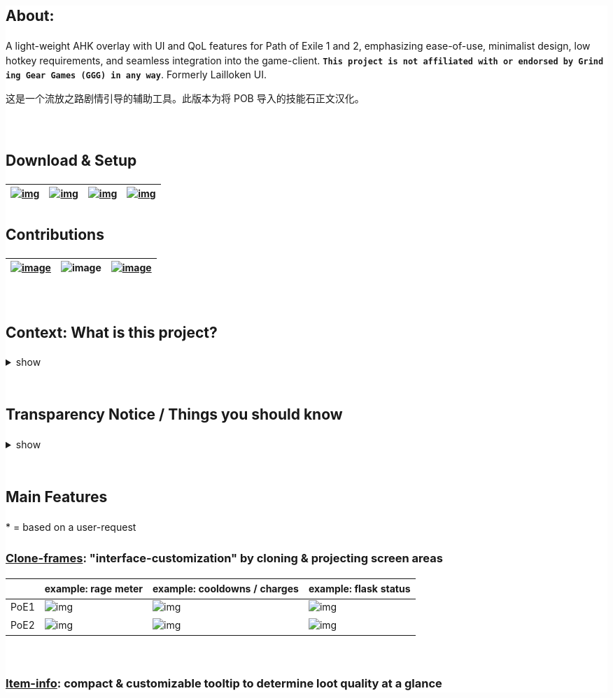 ## About:

A light-weight AHK overlay with UI and QoL features for Path of Exile 1 and 2, emphasizing ease-of-use, minimalist design, low hotkey requirements, and seamless integration into the game-client. **`This project is not affiliated with or endorsed by Grinding Gear Games (GGG) in any way`**. Formerly Lailloken UI.

这是一个流放之路剧情引导的辅助工具。此版本为将 POB 导入的技能石正文汉化。

<br>

## Download & Setup

| [![img](https://raw.gitcode.com/img_proxy?p=https://raw.githubusercontent.com/Lailloken/Lailloken-UI/main/img/readme/_autohotkey.png "img")](https://www.autohotkey.com/) | [![img](https://raw.gitcode.com/img_proxy?p=https://raw.githubusercontent.com/Lailloken/Lailloken-UI/main/img/readme/_guide.png "img")](https://github.com/Lailloken/Lailloken-UI/wiki) | [![img](https://raw.gitcode.com/img_proxy?p=https://raw.githubusercontent.com/Lailloken/Lailloken-UI/main/img/readme/_download.png "img")](https://github.com/Lailloken/Exile-UI/archive/refs/heads/main.zip) | [![img](https://raw.gitcode.com/img_proxy?p=https://raw.githubusercontent.com/Lailloken/Lailloken-UI/main/img/readme/_releases.png "img")](https://github.com/Lailloken/Lailloken-UI/releases) |
| ------------------------------------------------------------------------------------------------------------------------------------------------------------------------- | --------------------------------------------------------------------------------------------------------------------------------------------------------------------------------------- | ------------------------------------------------------------------------------------------------------------------------------------------------------------------------------------------------------------- | ---------------------------------------------------------------------------------------------------------------------------------------------------------------------------------------------- |

## Contributions

| [![image](https://raw.gitcode.com/img_proxy?p=https://raw.githubusercontent.com/Lailloken/Lailloken-UI/main/img/readme/_issues.png "image")](https://github.com/Lailloken/Lailloken-UI/issues/new) | ![image](https://raw.gitcode.com/img_proxy?p=https://raw.githubusercontent.com/Lailloken/Lailloken-UI/main/img/readme/_code.png "image") | [![image](https://raw.gitcode.com/img_proxy?p=https://raw.githubusercontent.com/Lailloken/Lailloken-UI/main/img/readme/_translations.png "image")](https://github.com/Lailloken/Lailloken-UI/issues/326) |
| -------------------------------------------------------------------------------------------------------------------------------------------------------------------------------------------------- | ---------------------------------------------------------------------------------------------------------------------------------------- | -------------------------------------------------------------------------------------------------------------------------------------------------------------------------------------------------------- |

<br>

## Context: What is this project?

<details><summary>show</summary></details>
<br>

## Transparency Notice / Things you should know

<details><summary>show</summary></details>
  <br>

## Main Features

\* = based on a user-request
<br>

### [Clone-frames](https://github.com/Lailloken/Lailloken-UI/wiki/Clone-frames): "interface-customization" by cloning & projecting screen areas

|      | example: rage meter                                                                                                                            | example: cooldowns / charges                                                                                                                   | example: flask status                                                                                                                          |
| ---- | ---------------------------------------------------------------------------------------------------------------------------------------------- | ---------------------------------------------------------------------------------------------------------------------------------------------- | ---------------------------------------------------------------------------------------------------------------------------------------------- |
| PoE1 | ![img](https://raw.gitcode.com/img_proxy?p=https://raw.githubusercontent.com/Lailloken/Lailloken-UI/main/img/readme/cloneframes_001.jpg "img") | ![img](https://raw.gitcode.com/img_proxy?p=https://raw.githubusercontent.com/Lailloken/Lailloken-UI/main/img/readme/cloneframes_002.jpg "img") | ![img](https://raw.gitcode.com/img_proxy?p=https://raw.githubusercontent.com/Lailloken/Lailloken-UI/main/img/readme/cloneframes_003.jpg "img") |
| PoE2 | ![img](https://raw.gitcode.com/img_proxy?p=https://raw.githubusercontent.com/Lailloken/Lailloken-UI/main/img/readme/cloneframes_101.jpg "img") | ![img](https://raw.gitcode.com/img_proxy?p=https://raw.githubusercontent.com/Lailloken/Lailloken-UI/main/img/readme/cloneframes_102.jpg "img") | ![img](https://raw.gitcode.com/img_proxy?p=https://raw.githubusercontent.com/Lailloken/Lailloken-UI/main/img/readme/cloneframes_103.jpg "img") |

<br>

### [Item-info](https://github.com/Lailloken/Lailloken-UI/wiki/Item-info): compact & customizable tooltip to determine loot quality at a glance
